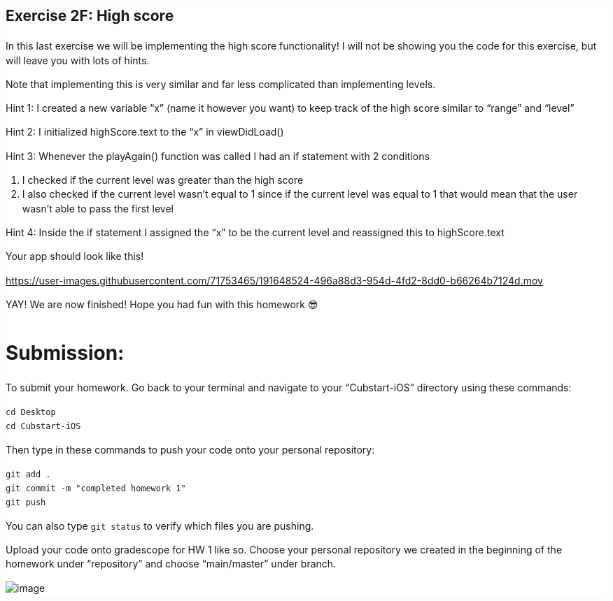 


## Exercise 2F: High score

In this last exercise we will be implementing the high score functionality! I will not be showing you the code for this exercise, but will leave you with lots of hints. 

Note that implementing this is very similar and far less complicated than implementing levels.

Hint 1: I created a new variable “x” (name it however you want) to keep track of the high score similar to “range” and “level”

Hint 2: I initialized highScore.text to the “x” in viewDidLoad()

Hint 3: Whenever the playAgain() function was called I had an if statement with 2 conditions

1. I checked if the current level was greater than the high score
2. I also checked if the current level wasn’t equal to 1 since if the current level was equal to 1 that would mean that the user wasn’t able to pass the first level

Hint 4: Inside the if statement I assigned the “x” to be the current level and reassigned this to highScore.text

Your app should look like this!



https://user-images.githubusercontent.com/71753465/191648524-496a88d3-954d-4fd2-8dd0-b66264b7124d.mov



YAY! We are now finished! Hope you had fun with this homework 😎

# Submission:

To submit your homework. Go back to your terminal and navigate to your “Cubstart-iOS” directory using these commands:

```markdown
cd Desktop
cd Cubstart-iOS
```

Then type in these commands to push your code onto your personal repository:

```markdown
git add .
git commit -m "completed homework 1"
git push
```

You can also type `git status` to verify which files you are pushing.

Upload your code onto gradescope for HW 1 like so. Choose your personal repository we created in the beginning of the homework under “repository” and choose “main/master” under branch.

![image](https://user-images.githubusercontent.com/64179036/191868700-7a68570a-bf24-403a-9fbf-89dc57cf9d1b.png)
